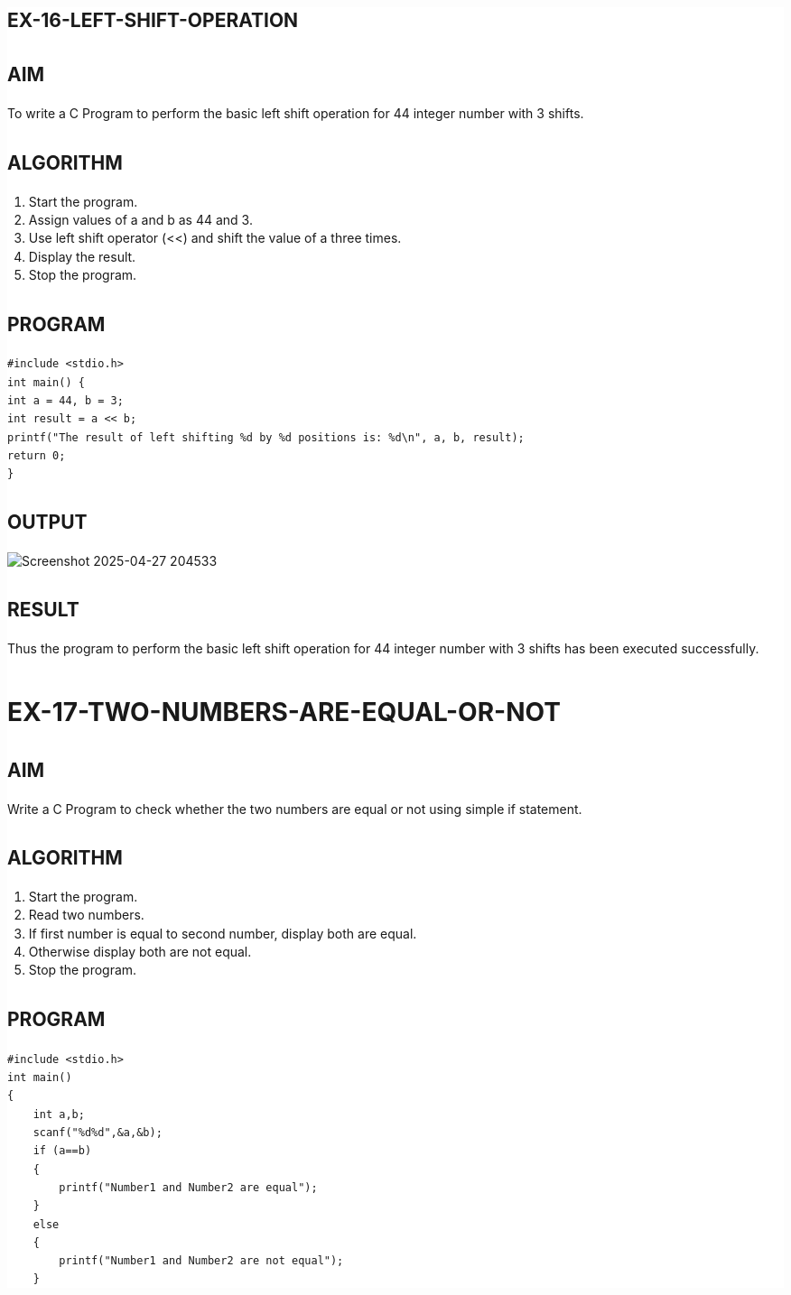## EX-16-LEFT-SHIFT-OPERATION
## AIM
To write a C Program to perform the basic left shift operation for 44 integer number with 3 shifts.

## ALGORITHM
1.	Start the program.
2.	Assign values of a and b as 44 and 3.
3.	Use left shift operator (<<) and shift the value of a three times.
4.	Display the result.
5.	Stop the program.

## PROGRAM
```
#include <stdio.h> 
int main() { 
int a = 44, b = 3; 
int result = a << b; 
printf("The result of left shifting %d by %d positions is: %d\n", a, b, result); 
return 0; 
}
```

## OUTPUT

![Screenshot 2025-04-27 204533](https://github.com/user-attachments/assets/fda5a70b-dd59-49a7-a807-73e68addb2a8)

## RESULT
Thus the program to perform the basic left shift operation for 44 integer number with 3 shifts has been executed successfully.


# EX-17-TWO-NUMBERS-ARE-EQUAL-OR-NOT
## AIM
Write a C Program to check whether the two numbers are equal or not using simple if statement.
## ALGORITHM
1.	Start the program.
2.	Read two numbers.
3.	If first number is equal to second number, display both are equal.
4.	Otherwise display both are not equal.
5.	Stop the program.

## PROGRAM
```
#include <stdio.h>
int main()
{
    int a,b;
    scanf("%d%d",&a,&b);
    if (a==b)
    {
        printf("Number1 and Number2 are equal");
    }
    else
    {
        printf("Number1 and Number2 are not equal");
    }
```